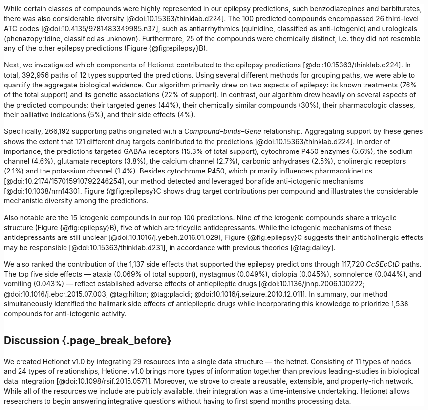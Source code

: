 While certain classes of compounds were highly represented in our epilepsy predictions, such benzodiazepines and barbiturates, there was also considerable diversity [@doi:10.15363/thinklab.d224].
The 100 predicted compounds encompassed 26 third-level ATC codes [@doi:10.4135/9781483349985.n37], such as antiarrhythmics (quinidine, classified as anti-ictogenic) and urologicals (phenazopyridine, classified as unknown).
Furthermore, 25 of the compounds were chemically distinct, i.e. they did not resemble any of the other epilepsy predictions (Figure {@fig:epilepsy}B).

Next, we investigated which components of Hetionet contributed to the epilepsy predictions [@doi:10.15363/thinklab.d224].
In total, 392,956 paths of 12 types supported the predictions.
Using several different methods for grouping paths, we were able to quantify the aggregate biological evidence.
Our algorithm primarily drew on two aspects of epilepsy: its known treatments (76% of the total support) and its genetic associations (22% of support).
In contrast, our algorithm drew heavily on several aspects of the predicted compounds: their targeted genes (44%), their chemically similar compounds (30%), their pharmacologic classes, their palliative indications (5%), and their side effects (4%).

Specifically, 266,192 supporting paths originated with a _Compound–binds–Gene_ relationship.
Aggregating support by these genes shows the extent that 121 different drug targets contributed to the predictions [@doi:10.15363/thinklab.d224].
In order of importance, the predictions targeted GABAᴀ receptors (15.3% of total support), cytochrome P450 enzymes (5.6%), the sodium channel (4.6%), glutamate receptors (3.8%), the calcium channel (2.7%), carbonic anhydrases (2.5%), cholinergic receptors (2.1%) and the potassium channel (1.4%).
Besides cytochrome P450, which primarily influences pharmacokinetics [@doi:10.2174/157015910792246254], our method detected and leveraged bonafide anti-ictogenic mechanisms [@doi:10.1038/nrn1430].
Figure {@fig:epilepsy}C shows drug target contributions per compound and illustrates the considerable mechanistic diversity among the predictions.

Also notable are the 15 ictogenic compounds in our top 100 predictions.
Nine of the ictogenic compounds share a tricyclic structure (Figure {@fig:epilepsy}B), five of which are tricyclic antidepressants.
While the ictogenic mechanisms of these antidepressants are still unclear [@doi:10.1016/j.yebeh.2016.01.029], Figure {@fig:epilepsy}C suggests their anticholinergic effects may be responsible [@doi:10.15363/thinklab.d231], in accordance with previous theories [@tag:dailey].

We also ranked the contribution of the 1,137 side effects that supported the epilepsy predictions through 117,720 _CcSEcCtD_ paths.
The top five side effects — ataxia (0.069% of total support), nystagmus (0.049%), diplopia (0.045%), somnolence (0.044%), and vomiting (0.043%) — reflect established adverse effects of antiepileptic drugs [@doi:10.1136/jnnp.2006.100222; @doi:10.1016/j.ebcr.2015.07.003; @tag:hilton; @tag:placidi; @doi:10.1016/j.seizure.2010.12.011].
In summary, our method simultaneously identified the hallmark side effects of antiepileptic drugs while incorporating this knowledge to prioritize 1,538 compounds for anti-ictogenic activity.

## Discussion {.page_break_before}

We created Hetionet v1.0 by integrating 29 resources into a single data structure — the hetnet.
Consisting of 11 types of nodes and 24 types of relationships, Hetionet v1.0 brings more types of information together than previous leading-studies in biological data integration [@doi:10.1098/rsif.2015.0571].
Moreover, we strove to create a reusable, extensible, and property-rich network.
While all of the resources we include are publicly available, their integration was a time-intensive undertaking.
Hetionet allows researchers to begin answering integrative questions without having to first spend months processing data.
